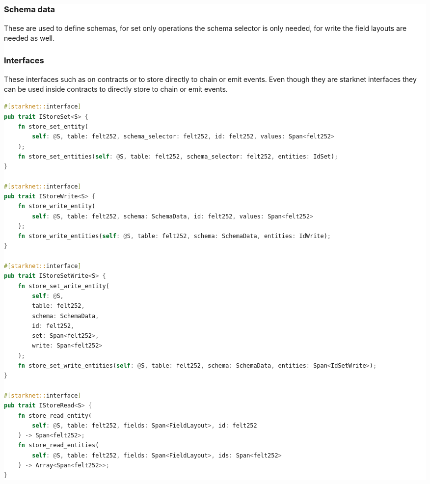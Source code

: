 
### Schema data

These are used to define schemas, for set only operations the schema selector is only needed, for write the field layouts are needed as well.

### Interfaces

These interfaces such as on contracts or to store directly to chain or emit events. Even though they are starknet interfaces they can be used inside contracts to directly store to chain or emit events.

```rust
#[starknet::interface]
pub trait IStoreSet<S> {
    fn store_set_entity(
        self: @S, table: felt252, schema_selector: felt252, id: felt252, values: Span<felt252>
    );
    fn store_set_entities(self: @S, table: felt252, schema_selector: felt252, entities: IdSet);
}

#[starknet::interface]
pub trait IStoreWrite<S> {
    fn store_write_entity(
        self: @S, table: felt252, schema: SchemaData, id: felt252, values: Span<felt252>
    );
    fn store_write_entities(self: @S, table: felt252, schema: SchemaData, entities: IdWrite);
}

#[starknet::interface]
pub trait IStoreSetWrite<S> {
    fn store_set_write_entity(
        self: @S,
        table: felt252,
        schema: SchemaData,
        id: felt252,
        set: Span<felt252>,
        write: Span<felt252>
    );
    fn store_set_write_entities(self: @S, table: felt252, schema: SchemaData, entities: Span<IdSetWrite>);
}

#[starknet::interface]
pub trait IStoreRead<S> {
    fn store_read_entity(
        self: @S, table: felt252, fields: Span<FieldLayout>, id: felt252
    ) -> Span<felt252>;
    fn store_read_entities(
        self: @S, table: felt252, fields: Span<FieldLayout>, ids: Span<felt252>
    ) -> Array<Span<felt252>>;
}
```
